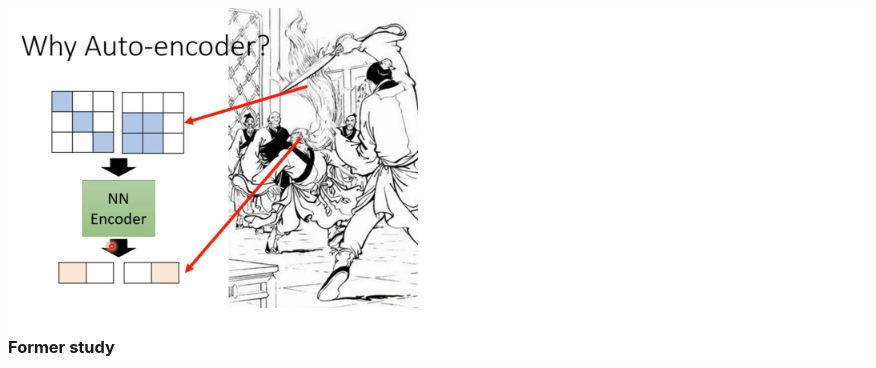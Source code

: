 <img src="note_7.assets/image-20210921193817808.png" alt="image-20210921193817808" style="zoom:40%;" />

### Former study 
